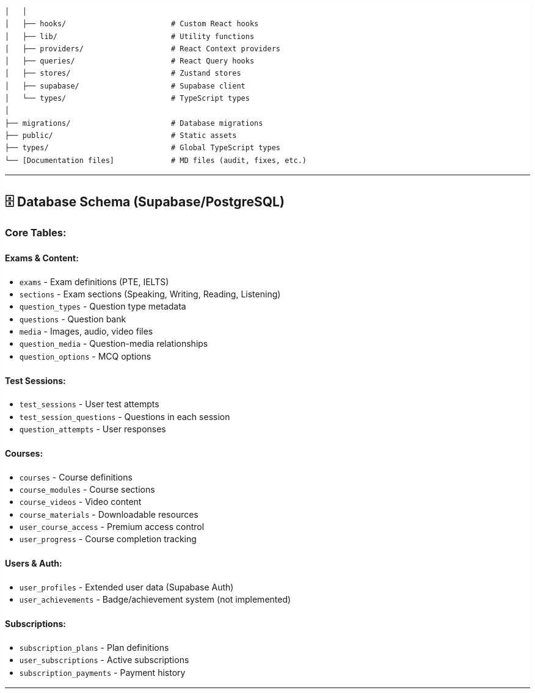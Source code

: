 ```
│   │
│   ├── hooks/                        # Custom React hooks
│   ├── lib/                          # Utility functions
│   ├── providers/                    # React Context providers
│   ├── queries/                      # React Query hooks
│   ├── stores/                       # Zustand stores
│   ├── supabase/                     # Supabase client
│   └── types/                        # TypeScript types
│
├── migrations/                       # Database migrations
├── public/                           # Static assets
├── types/                            # Global TypeScript types
└── [Documentation files]             # MD files (audit, fixes, etc.)
```

---

## 🗄️ Database Schema (Supabase/PostgreSQL)

### Core Tables:

#### Exams & Content:
- `exams` - Exam definitions (PTE, IELTS)
- `sections` - Exam sections (Speaking, Writing, Reading, Listening)
- `question_types` - Question type metadata
- `questions` - Question bank
- `media` - Images, audio, video files
- `question_media` - Question-media relationships
- `question_options` - MCQ options

#### Test Sessions:
- `test_sessions` - User test attempts
- `test_session_questions` - Questions in each session
- `question_attempts` - User responses

#### Courses:
- `courses` - Course definitions
- `course_modules` - Course sections
- `course_videos` - Video content
- `course_materials` - Downloadable resources
- `user_course_access` - Premium access control
- `user_progress` - Course completion tracking

#### Users & Auth:
- `user_profiles` - Extended user data (Supabase Auth)
- `user_achievements` - Badge/achievement system (not implemented)

#### Subscriptions:
- `subscription_plans` - Plan definitions
- `user_subscriptions` - Active subscriptions
- `subscription_payments` - Payment history

---